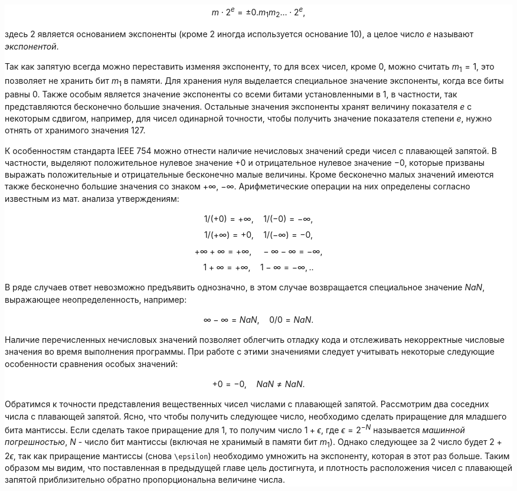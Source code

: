 $$m\cdot 2^e = \pm 0. m_1 m_2\ldots \cdot 2^e,$$

здесь $2$ является основанием экспоненты
(кроме $2$ иногда используется основание $10$),
а целое число $e$ называют *экспонентой*.

Так как запятую всегда можно переставить изменяя экспоненту,
то для всех чисел, кроме $0$, можно считать $m_1=1$,
это позволяет не хранить бит $m_1$ в памяти.
Для хранения нуля выделается специальное значение экспоненты,
когда все биты равны $0$.
Также особым является значение экспоненты со всеми битами установленными в $1$,
в частности, так представляются бесконечно большие значения.
Остальные значения экспоненты хранят величину показателя $e$ с некоторым 
сдвигом, например, для чисел одинарной точности,
чтобы получить значение показателя степени $e$,
нужно отнять от хранимого значения $127$.

К особенностям стандарта IEEE 754 можно отнести наличие нечисловых значений
среди чисел с плавающей запятой.
В частности, выделяют положительное нулевое значение $+0$ и отрицательное
нулевое значение $-0$, которые призваны выражать положительные и отрицательные
бесконечно малые величины.
Кроме бесконечно малых значений имеются также бесконечно
большие значения со знаком $+\infty$, $-\infty$.
Арифметические операции на них определены согласно известным из мат. анализа
утверждениям:

$$1/(+0)=+\infty,\quad 1/(-0)=-\infty,$$
$$1/(+\infty)=+0,\quad 1/(-\infty)=-0,$$
$$+\infty+\infty=+\infty,\quad-\infty-\infty=-\infty,$$
$$1+\infty=+\infty,\quad 1-\infty=-\infty,..$$

В ряде случаев ответ невозможно предъявить однозначно, в этом случае
возвращается специальное значение $NaN$, выражающее 
неопределенность, например:

$$\infty-\infty=NaN,\quad 0/0=NaN.$$

Наличие перечисленных нечисловых значений позволяет облегчить отладку кода
и отслеживать некорректные числовые значения во время выполнения программы.
При работе с этими значениями следует учитывать некоторые следующие особенности 
сравнения особых значений:

$$+0=-0,\quad NaN\neq NaN.$$

Обратимся к точности представления вещественных чисел числами
с плавающей запятой.
Рассмотрим два соседних числа с плавающей запятой.
Ясно, что чтобы получить следующее число, необходимо сделать приращение
для младшего бита мантиссы.
Если сделать такое приращение для $1$, то получим число
$1+\epsilon$, где $\epsilon=2^{-N}$ называется *машинной погрешностью*,
$N$ - число бит мантиссы (включая не хранимый в памяти бит $m_1$).
Однако следующее за $2$ число будет $2+2\epsilon$, так как приращение
мантиссы (снова `\epsilon`) необходимо умножить на экспоненту,
которая в этот раз больше.
Таким образом мы видим, что поставленная в предыдущей главе цель достигнута,
и плотность расположения чисел с плавающей запятой приблизительно 
обратно пропорциональна величине числа.
